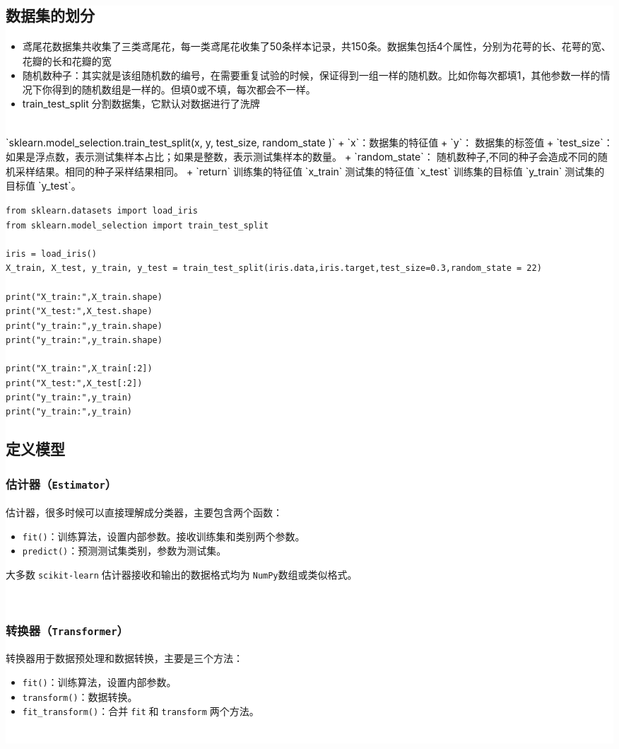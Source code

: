 ## 数据集的划分
- 鸢尾花数据集共收集了三类鸢尾花，每一类鸢尾花收集了50条样本记录，共150条。数据集包括4个属性，分别为花萼的长、花萼的宽、花瓣的长和花瓣的宽
- 随机数种子：其实就是该组随机数的编号，在需要重复试验的时候，保证得到一组一样的随机数。比如你每次都填1，其他参数一样的情况下你得到的随机数组是一样的。但填0或不填，每次都会不一样。
-  train_test_split 分割数据集，它默认对数据进行了洗牌
<br>
`sklearn.model_selection.train_test_split(x, y, test_size, random_state )`
   +  `x`：数据集的特征值
   +  `y`： 数据集的标签值
   +  `test_size`： 如果是浮点数，表示测试集样本占比；如果是整数，表示测试集样本的数量。
   +  `random_state`： 随机数种子,不同的种子会造成不同的随机采样结果。相同的种子采样结果相同。
   +  `return` 训练集的特征值 `x_train` 测试集的特征值 `x_test` 训练集的目标值 `y_train` 测试集的目标值 `y_test`。


```
from sklearn.datasets import load_iris
from sklearn.model_selection import train_test_split

iris = load_iris()
X_train, X_test, y_train, y_test = train_test_split(iris.data,iris.target,test_size=0.3,random_state = 22)

print("X_train:",X_train.shape)
print("X_test:",X_test.shape)
print("y_train:",y_train.shape)
print("y_train:",y_train.shape)

print("X_train:",X_train[:2])
print("X_test:",X_test[:2])
print("y_train:",y_train)
print("y_train:",y_train)
```

## 定义模型
### 估计器（`Estimator`）
估计器，很多时候可以直接理解成分类器，主要包含两个函数：

+ `fit()`：训练算法，设置内部参数。接收训练集和类别两个参数。
+ `predict()`：预测测试集类别，参数为测试集。

大多数 `scikit-learn` 估计器接收和输出的数据格式均为 `NumPy`数组或类似格式。

<br>

### 转换器（`Transformer`）  
转换器用于数据预处理和数据转换，主要是三个方法：

+ `fit()`：训练算法，设置内部参数。
+ `transform()`：数据转换。
+ `fit_transform()`：合并 `fit` 和 `transform` 两个方法。

<br>
